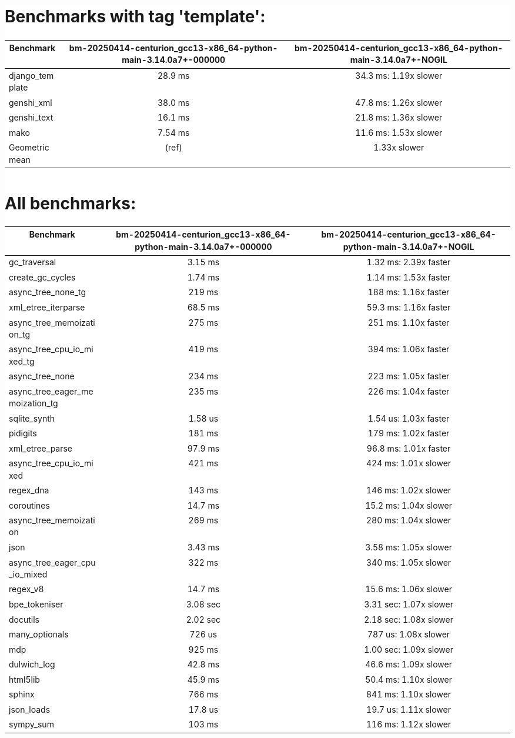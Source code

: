 Benchmarks with tag 'template':
===============================

| Benchmark       | bm-20250414-centurion_gcc13-x86_64-python-main-3.14.0a7+-000000 | bm-20250414-centurion_gcc13-x86_64-python-main-3.14.0a7+-NOGIL |
|-----------------|:---------------------------------------------------------------:|:--------------------------------------------------------------:|
| django_template | 28.9 ms                                                         | 34.3 ms: 1.19x slower                                          |
| genshi_xml      | 38.0 ms                                                         | 47.8 ms: 1.26x slower                                          |
| genshi_text     | 16.1 ms                                                         | 21.8 ms: 1.36x slower                                          |
| mako            | 7.54 ms                                                         | 11.6 ms: 1.53x slower                                          |
| Geometric mean  | (ref)                                                           | 1.33x slower                                                   |

All benchmarks:
===============

| Benchmark                       | bm-20250414-centurion_gcc13-x86_64-python-main-3.14.0a7+-000000 | bm-20250414-centurion_gcc13-x86_64-python-main-3.14.0a7+-NOGIL |
|---------------------------------|:---------------------------------------------------------------:|:--------------------------------------------------------------:|
| gc_traversal                    | 3.15 ms                                                         | 1.32 ms: 2.39x faster                                          |
| create_gc_cycles                | 1.74 ms                                                         | 1.14 ms: 1.53x faster                                          |
| async_tree_none_tg              | 219 ms                                                          | 188 ms: 1.16x faster                                           |
| xml_etree_iterparse             | 68.5 ms                                                         | 59.3 ms: 1.16x faster                                          |
| async_tree_memoization_tg       | 275 ms                                                          | 251 ms: 1.10x faster                                           |
| async_tree_cpu_io_mixed_tg      | 419 ms                                                          | 394 ms: 1.06x faster                                           |
| async_tree_none                 | 234 ms                                                          | 223 ms: 1.05x faster                                           |
| async_tree_eager_memoization_tg | 235 ms                                                          | 226 ms: 1.04x faster                                           |
| sqlite_synth                    | 1.58 us                                                         | 1.54 us: 1.03x faster                                          |
| pidigits                        | 181 ms                                                          | 179 ms: 1.02x faster                                           |
| xml_etree_parse                 | 97.9 ms                                                         | 96.8 ms: 1.01x faster                                          |
| async_tree_cpu_io_mixed         | 421 ms                                                          | 424 ms: 1.01x slower                                           |
| regex_dna                       | 143 ms                                                          | 146 ms: 1.02x slower                                           |
| coroutines                      | 14.7 ms                                                         | 15.2 ms: 1.04x slower                                          |
| async_tree_memoization          | 269 ms                                                          | 280 ms: 1.04x slower                                           |
| json                            | 3.43 ms                                                         | 3.58 ms: 1.05x slower                                          |
| async_tree_eager_cpu_io_mixed   | 322 ms                                                          | 340 ms: 1.05x slower                                           |
| regex_v8                        | 14.7 ms                                                         | 15.6 ms: 1.06x slower                                          |
| bpe_tokeniser                   | 3.08 sec                                                        | 3.31 sec: 1.07x slower                                         |
| docutils                        | 2.02 sec                                                        | 2.18 sec: 1.08x slower                                         |
| many_optionals                  | 726 us                                                          | 787 us: 1.08x slower                                           |
| mdp                             | 925 ms                                                          | 1.00 sec: 1.09x slower                                         |
| dulwich_log                     | 42.8 ms                                                         | 46.6 ms: 1.09x slower                                          |
| html5lib                        | 45.9 ms                                                         | 50.4 ms: 1.10x slower                                          |
| sphinx                          | 766 ms                                                          | 841 ms: 1.10x slower                                           |
| json_loads                      | 17.8 us                                                         | 19.7 us: 1.11x slower                                          |
| sympy_sum                       | 103 ms                                                          | 116 ms: 1.12x slower                                           |